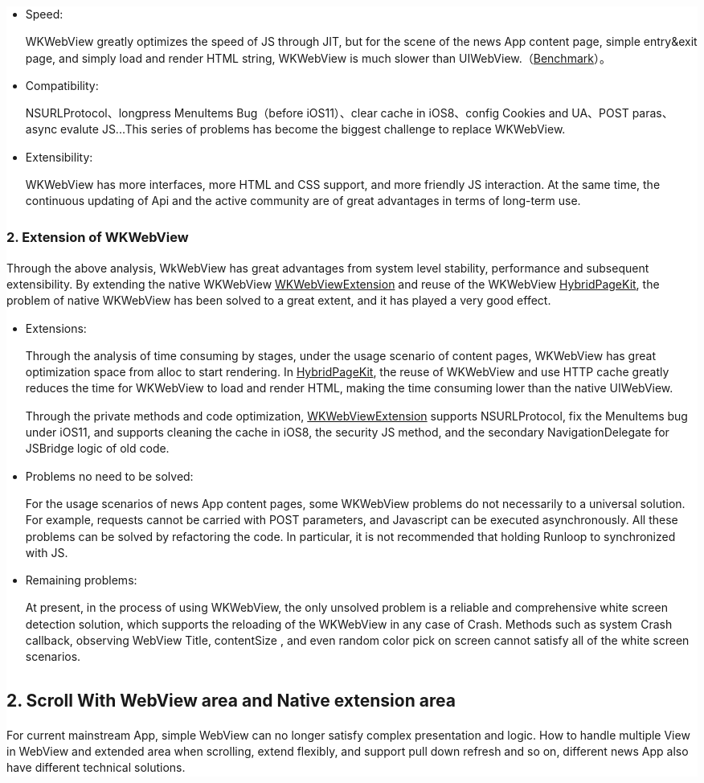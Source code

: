 - 	Speed:
	
	WKWebView greatly optimizes the speed of JS through JIT, but for the scene of the news App content page, simple entry&exit page, and simply load and render HTML string, WKWebView is much slower than UIWebView.（[Benchmark](https://github.com/dequan1331/WebViewBenchMark)）。
	
-  	Compatibility:

	NSURLProtocol、longpress MenuItems Bug（before iOS11）、clear cache in iOS8、config Cookies and UA、POST paras、async evalute JS...This series of problems has become the biggest challenge to replace WKWebView.
	
-  	Extensibility:

	WKWebView has more interfaces, more HTML and CSS support, and more friendly JS interaction. At the same time, the continuous updating of Api and the active community are of great advantages in terms of long-term use.

### 2. Extension of WKWebView

Through the above analysis, WkWebView has great advantages from system level stability, performance and subsequent extensibility. By extending the native WKWebView [WKWebViewExtension](https://github.com/dequan1331/WKWebViewExtension) and reuse of the WKWebView [HybridPageKit](https://github.com/dequan1331/HybridPageKit), the problem of native WKWebView has been solved to a great extent, and it has played a very good effect. 

-	Extensions:

	Through the analysis of time consuming by stages, under the usage scenario of content pages, WKWebView has great optimization space from alloc to start rendering. In [HybridPageKit](https://github.com/dequan1331/HybridPageKit), the reuse of WKWebView and use HTTP cache greatly reduces the time for WKWebView to load and render HTML, making the time consuming lower than the native UIWebView. 

	Through the private methods and code optimization, [WKWebViewExtension](https://github.com/dequan1331/WKWebViewExtension) supports NSURLProtocol, fix the MenuItems bug under iOS11, and supports cleaning the cache in iOS8, the security JS method, and the secondary NavigationDelegate for JSBridge logic of old code.

- 	Problems no need to be solved:

	For the usage scenarios of news App content pages, some WKWebView problems do not necessarily to a universal solution. For example, requests cannot be carried with POST parameters, and Javascript can be executed asynchronously. All these problems can be solved by refactoring the code. In particular, it is not recommended that holding Runloop to synchronized with JS.

-  	Remaining problems:

	At present, in the process of using WKWebView, the only unsolved problem is a reliable and comprehensive white screen detection solution, which supports the reloading of the WKWebView in any case of Crash.  Methods such as system Crash callback, observing WebView Title,  contentSize , and even random color pick on screen cannot satisfy all of the white screen scenarios.


## 2. 	Scroll With WebView area and Native extension area

For current mainstream App, simple WebView can no longer satisfy complex presentation and logic. How to handle multiple View in WebView and extended area when scrolling, extend flexibly, and support pull down refresh and so on, different news App also have different technical solutions.
